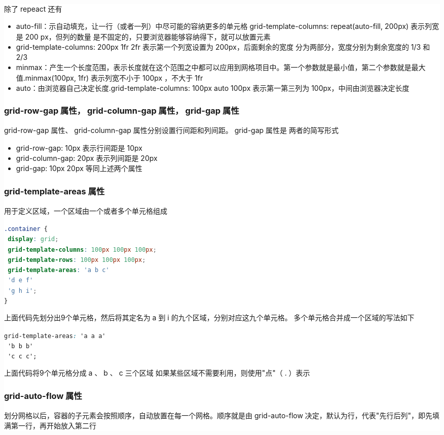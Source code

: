 除了 repeact 还有
* auto-fill：示⾃动填充，让⼀⾏（或者⼀列）中尽可能的容纳更多的单元格 grid-template-columns: repeat(auto-fill, 200px) 表示列宽是 200 px，但列的数量
是不固定的，只要浏览器能够容纳得下，就可以放置元素
* grid-template-columns: 200px 1fr 2fr 表示第⼀个列宽设置为 200px，后⾯剩余的宽度
分为两部分，宽度分别为剩余宽度的 1/3 和 2/3
* minmax：产⽣⼀个⻓度范围，表示⻓度就在这个范围之中都可以应⽤到⽹格项⽬中。第⼀个参数就是最⼩值，第⼆个参数就是最⼤值.minmax(100px, 1fr) 表示列宽不⼩于 100px ，不⼤于 1fr
* auto：由浏览器⾃⼰决定⻓度.grid-template-columns: 100px auto 100px 表示第⼀第三列为 100px，中间由浏览器决定⻓度

### grid-row-gap 属性， grid-column-gap 属性， grid-gap 属性
grid-row-gap 属性、 grid-column-gap 属性分别设置⾏间距和列间距。 grid-gap 属性是
两者的简写形式

* grid-row-gap: 10px 表示⾏间距是 10px
* grid-column-gap: 20px 表示列间距是 20px
* grid-gap: 10px 20px 等同上述两个属性

### grid-template-areas 属性
⽤于定义区域，⼀个区域由⼀个或者多个单元格组成
``` css
.container {
 display: grid;
 grid-template-columns: 100px 100px 100px;
 grid-template-rows: 100px 100px 100px;
 grid-template-areas: 'a b c'
 'd e f'
 'g h i';
}
```
上⾯代码先划分出9个单元格，然后将其定名为 a 到 i 的九个区域，分别对应这九个单元格。
多个单元格合并成⼀个区域的写法如下
``` css
grid-template-areas: 'a a a'
 'b b b'
 'c c c';
```
上⾯代码将9个单元格分成 a 、 b 、 c 三个区域
如果某些区域不需要利⽤，则使⽤"点"（ . ）表示

### grid-auto-flow 属性
划分⽹格以后，容器的⼦元素会按照顺序，⾃动放置在每⼀个⽹格。顺序就是由 grid-auto-flow 决定，默认为⾏，代表"先⾏后列"，即先填满第⼀⾏，再开始放⼊第⼆⾏